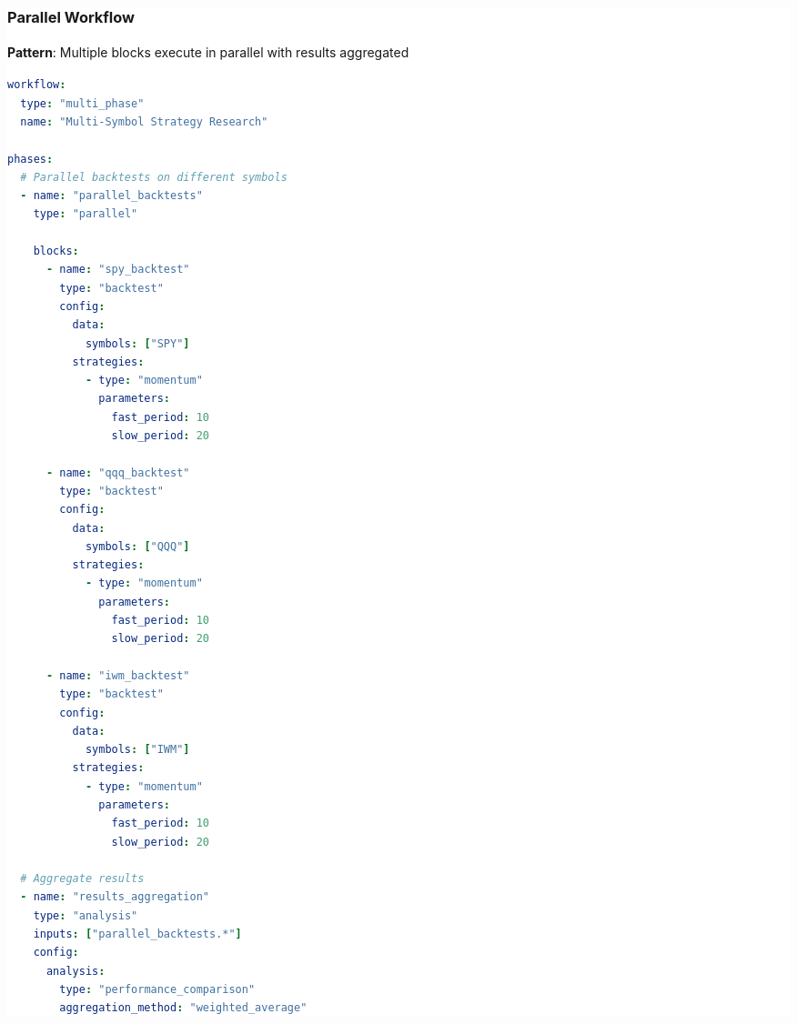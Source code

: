 ### Parallel Workflow

**Pattern**: Multiple blocks execute in parallel with results aggregated

```yaml
workflow:
  type: "multi_phase"
  name: "Multi-Symbol Strategy Research"
  
phases:
  # Parallel backtests on different symbols
  - name: "parallel_backtests"
    type: "parallel"
    
    blocks:
      - name: "spy_backtest"
        type: "backtest"
        config:
          data:
            symbols: ["SPY"]
          strategies:
            - type: "momentum"
              parameters:
                fast_period: 10
                slow_period: 20
                
      - name: "qqq_backtest"
        type: "backtest"
        config:
          data:
            symbols: ["QQQ"]
          strategies:
            - type: "momentum"
              parameters:
                fast_period: 10
                slow_period: 20
                
      - name: "iwm_backtest"
        type: "backtest"
        config:
          data:
            symbols: ["IWM"]
          strategies:
            - type: "momentum"
              parameters:
                fast_period: 10
                slow_period: 20
                
  # Aggregate results
  - name: "results_aggregation"
    type: "analysis"
    inputs: ["parallel_backtests.*"]
    config:
      analysis:
        type: "performance_comparison"
        aggregation_method: "weighted_average"
```
